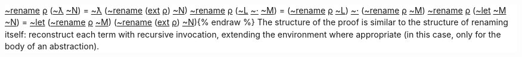<a id="5795" href="{% endraw %}{{ site.baseurl }}{% link out/plfa/Bisimulation.md %}{% raw %}#5589" class="Function">~rename</a> <a id="5803" href="{% endraw %}{{ site.baseurl }}{% link out/plfa/Bisimulation.md %}{% raw %}#5803" class="Bound">ρ</a> <a id="5805" class="Symbol">(</a><a id="5806" href="{% endraw %}{{ site.baseurl }}{% link out/plfa/Bisimulation.md %}{% raw %}#3933" class="InductiveConstructor Operator">~ƛ</a> <a id="5809" href="{% endraw %}{{ site.baseurl }}{% link out/plfa/Bisimulation.md %}{% raw %}#5809" class="Bound">~N</a><a id="5811" class="Symbol">)</a>       <a id="5819" class="Symbol">=</a>  <a id="5822" href="{% endraw %}{{ site.baseurl }}{% link out/plfa/Bisimulation.md %}{% raw %}#3933" class="InductiveConstructor Operator">~ƛ</a> <a id="5825" class="Symbol">(</a><a id="5826" href="{% endraw %}{{ site.baseurl }}{% link out/plfa/Bisimulation.md %}{% raw %}#5589" class="Function">~rename</a> <a id="5834" class="Symbol">(</a><a id="5835" href="{% endraw %}{{ site.baseurl }}{% link out/plfa/More.md %}{% raw %}#15752" class="Function">ext</a> <a id="5839" href="{% endraw %}{{ site.baseurl }}{% link out/plfa/Bisimulation.md %}{% raw %}#5803" class="Bound">ρ</a><a id="5840" class="Symbol">)</a> <a id="5842" href="{% endraw %}{{ site.baseurl }}{% link out/plfa/Bisimulation.md %}{% raw %}#5809" class="Bound">~N</a><a id="5844" class="Symbol">)</a>
<a id="5846" href="{% endraw %}{{ site.baseurl }}{% link out/plfa/Bisimulation.md %}{% raw %}#5589" class="Function">~rename</a> <a id="5854" href="{% endraw %}{{ site.baseurl }}{% link out/plfa/Bisimulation.md %}{% raw %}#5854" class="Bound">ρ</a> <a id="5856" class="Symbol">(</a><a id="5857" href="{% endraw %}{{ site.baseurl }}{% link out/plfa/Bisimulation.md %}{% raw %}#5857" class="Bound">~L</a> <a id="5860" href="{% endraw %}{{ site.baseurl }}{% link out/plfa/Bisimulation.md %}{% raw %}#4018" class="InductiveConstructor Operator">~·</a> <a id="5863" href="{% endraw %}{{ site.baseurl }}{% link out/plfa/Bisimulation.md %}{% raw %}#5863" class="Bound">~M</a><a id="5865" class="Symbol">)</a>    <a id="5870" class="Symbol">=</a>  <a id="5873" class="Symbol">(</a><a id="5874" href="{% endraw %}{{ site.baseurl }}{% link out/plfa/Bisimulation.md %}{% raw %}#5589" class="Function">~rename</a> <a id="5882" href="{% endraw %}{{ site.baseurl }}{% link out/plfa/Bisimulation.md %}{% raw %}#5854" class="Bound">ρ</a> <a id="5884" href="{% endraw %}{{ site.baseurl }}{% link out/plfa/Bisimulation.md %}{% raw %}#5857" class="Bound">~L</a><a id="5886" class="Symbol">)</a> <a id="5888" href="{% endraw %}{{ site.baseurl }}{% link out/plfa/Bisimulation.md %}{% raw %}#4018" class="InductiveConstructor Operator">~·</a> <a id="5891" class="Symbol">(</a><a id="5892" href="{% endraw %}{{ site.baseurl }}{% link out/plfa/Bisimulation.md %}{% raw %}#5589" class="Function">~rename</a> <a id="5900" href="{% endraw %}{{ site.baseurl }}{% link out/plfa/Bisimulation.md %}{% raw %}#5854" class="Bound">ρ</a> <a id="5902" href="{% endraw %}{{ site.baseurl }}{% link out/plfa/Bisimulation.md %}{% raw %}#5863" class="Bound">~M</a><a id="5904" class="Symbol">)</a>
<a id="5906" href="{% endraw %}{{ site.baseurl }}{% link out/plfa/Bisimulation.md %}{% raw %}#5589" class="Function">~rename</a> <a id="5914" href="{% endraw %}{{ site.baseurl }}{% link out/plfa/Bisimulation.md %}{% raw %}#5914" class="Bound">ρ</a> <a id="5916" class="Symbol">(</a><a id="5917" href="{% endraw %}{{ site.baseurl }}{% link out/plfa/Bisimulation.md %}{% raw %}#4142" class="InductiveConstructor">~let</a> <a id="5922" href="{% endraw %}{{ site.baseurl }}{% link out/plfa/Bisimulation.md %}{% raw %}#5922" class="Bound">~M</a> <a id="5925" href="{% endraw %}{{ site.baseurl }}{% link out/plfa/Bisimulation.md %}{% raw %}#5925" class="Bound">~N</a><a id="5927" class="Symbol">)</a>  <a id="5930" class="Symbol">=</a>  <a id="5933" href="{% endraw %}{{ site.baseurl }}{% link out/plfa/Bisimulation.md %}{% raw %}#4142" class="InductiveConstructor">~let</a> <a id="5938" class="Symbol">(</a><a id="5939" href="{% endraw %}{{ site.baseurl }}{% link out/plfa/Bisimulation.md %}{% raw %}#5589" class="Function">~rename</a> <a id="5947" href="{% endraw %}{{ site.baseurl }}{% link out/plfa/Bisimulation.md %}{% raw %}#5914" class="Bound">ρ</a> <a id="5949" href="{% endraw %}{{ site.baseurl }}{% link out/plfa/Bisimulation.md %}{% raw %}#5922" class="Bound">~M</a><a id="5951" class="Symbol">)</a> <a id="5953" class="Symbol">(</a><a id="5954" href="{% endraw %}{{ site.baseurl }}{% link out/plfa/Bisimulation.md %}{% raw %}#5589" class="Function">~rename</a> <a id="5962" class="Symbol">(</a><a id="5963" href="{% endraw %}{{ site.baseurl }}{% link out/plfa/More.md %}{% raw %}#15752" class="Function">ext</a> <a id="5967" href="{% endraw %}{{ site.baseurl }}{% link out/plfa/Bisimulation.md %}{% raw %}#5914" class="Bound">ρ</a><a id="5968" class="Symbol">)</a> <a id="5970" href="{% endraw %}{{ site.baseurl }}{% link out/plfa/Bisimulation.md %}{% raw %}#5925" class="Bound">~N</a><a id="5972" class="Symbol">)</a>{% endraw %}</pre>
The structure of the proof is similar to the structure of renaming itself:
reconstruct each term with recursive invocation, extending the environment
where appropriate (in this case, only for the body of an abstraction).
